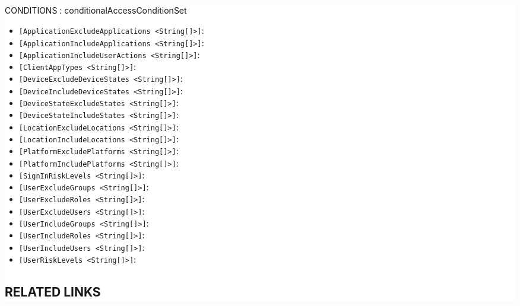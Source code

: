 CONDITIONS <IMicrosoftGraphConditionalAccessConditionSet>: conditionalAccessConditionSet
  - `[ApplicationExcludeApplications <String[]>]`: 
  - `[ApplicationIncludeApplications <String[]>]`: 
  - `[ApplicationIncludeUserActions <String[]>]`: 
  - `[ClientAppTypes <String[]>]`: 
  - `[DeviceExcludeDeviceStates <String[]>]`: 
  - `[DeviceIncludeDeviceStates <String[]>]`: 
  - `[DeviceStateExcludeStates <String[]>]`: 
  - `[DeviceStateIncludeStates <String[]>]`: 
  - `[LocationExcludeLocations <String[]>]`: 
  - `[LocationIncludeLocations <String[]>]`: 
  - `[PlatformExcludePlatforms <String[]>]`: 
  - `[PlatformIncludePlatforms <String[]>]`: 
  - `[SignInRiskLevels <String[]>]`: 
  - `[UserExcludeGroups <String[]>]`: 
  - `[UserExcludeRoles <String[]>]`: 
  - `[UserExcludeUsers <String[]>]`: 
  - `[UserIncludeGroups <String[]>]`: 
  - `[UserIncludeRoles <String[]>]`: 
  - `[UserIncludeUsers <String[]>]`: 
  - `[UserRiskLevels <String[]>]`: 

## RELATED LINKS

